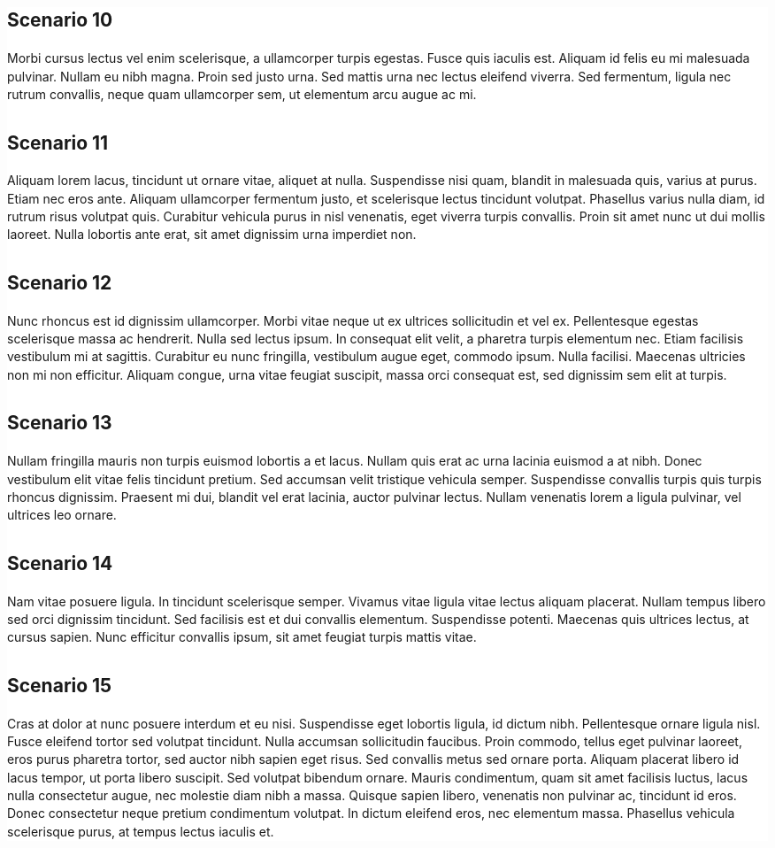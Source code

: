## Scenario 10

Morbi cursus lectus vel enim scelerisque, a ullamcorper turpis egestas. Fusce quis iaculis est. Aliquam id felis eu mi malesuada pulvinar. Nullam eu nibh magna. Proin sed justo urna. Sed mattis urna nec lectus eleifend viverra. Sed fermentum, ligula nec rutrum convallis, neque quam ullamcorper sem, ut elementum arcu augue ac mi.

## Scenario 11

Aliquam lorem lacus, tincidunt ut ornare vitae, aliquet at nulla. Suspendisse nisi quam, blandit in malesuada quis, varius at purus. Etiam nec eros ante. Aliquam ullamcorper fermentum justo, et scelerisque lectus tincidunt volutpat. Phasellus varius nulla diam, id rutrum risus volutpat quis. Curabitur vehicula purus in nisl venenatis, eget viverra turpis convallis. Proin sit amet nunc ut dui mollis laoreet. Nulla lobortis ante erat, sit amet dignissim urna imperdiet non.

## Scenario 12

Nunc rhoncus est id dignissim ullamcorper. Morbi vitae neque ut ex ultrices sollicitudin et vel ex. Pellentesque egestas scelerisque massa ac hendrerit. Nulla sed lectus ipsum. In consequat elit velit, a pharetra turpis elementum nec. Etiam facilisis vestibulum mi at sagittis. Curabitur eu nunc fringilla, vestibulum augue eget, commodo ipsum. Nulla facilisi. Maecenas ultricies non mi non efficitur. Aliquam congue, urna vitae feugiat suscipit, massa orci consequat est, sed dignissim sem elit at turpis.

## Scenario 13

Nullam fringilla mauris non turpis euismod lobortis a et lacus. Nullam quis erat ac urna lacinia euismod a at nibh. Donec vestibulum elit vitae felis tincidunt pretium. Sed accumsan velit tristique vehicula semper. Suspendisse convallis turpis quis turpis rhoncus dignissim. Praesent mi dui, blandit vel erat lacinia, auctor pulvinar lectus. Nullam venenatis lorem a ligula pulvinar, vel ultrices leo ornare.

## Scenario 14

Nam vitae posuere ligula. In tincidunt scelerisque semper. Vivamus vitae ligula vitae lectus aliquam placerat. Nullam tempus libero sed orci dignissim tincidunt. Sed facilisis est et dui convallis elementum. Suspendisse potenti. Maecenas quis ultrices lectus, at cursus sapien. Nunc efficitur convallis ipsum, sit amet feugiat turpis mattis vitae.

## Scenario 15

Cras at dolor at nunc posuere interdum et eu nisi. Suspendisse eget lobortis ligula, id dictum nibh. Pellentesque ornare ligula nisl. Fusce eleifend tortor sed volutpat tincidunt. Nulla accumsan sollicitudin faucibus. Proin commodo, tellus eget pulvinar laoreet, eros purus pharetra tortor, sed auctor nibh sapien eget risus. Sed convallis metus sed ornare porta. Aliquam placerat libero id lacus tempor, ut porta libero suscipit. Sed volutpat bibendum ornare. Mauris condimentum, quam sit amet facilisis luctus, lacus nulla consectetur augue, nec molestie diam nibh a massa. Quisque sapien libero, venenatis non pulvinar ac, tincidunt id eros. Donec consectetur neque pretium condimentum volutpat. In dictum eleifend eros, nec elementum massa. Phasellus vehicula scelerisque purus, at tempus lectus iaculis et.

